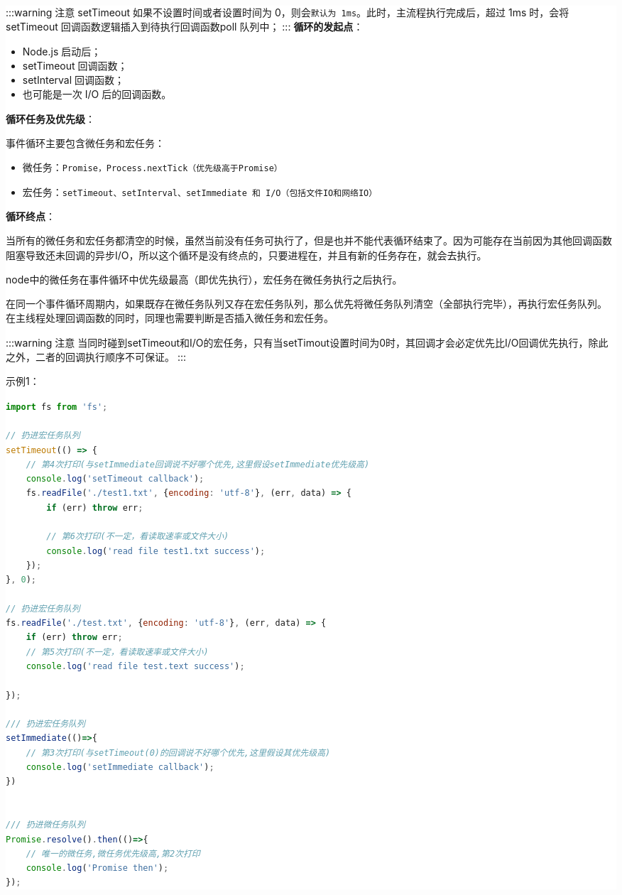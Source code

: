 :::warning 注意
setTimeout 如果不设置时间或者设置时间为 0，则会`默认为 1ms`。此时，主流程执行完成后，超过 1ms 时，会将 setTimeout 回调函数逻辑插入到待执行回调函数poll 队列中；
:::
**循环的发起点**：

- Node.js 启动后；
- setTimeout 回调函数；
- setInterval 回调函数；
- 也可能是一次 I/O 后的回调函数。

**循环任务及优先级**：

事件循环主要包含微任务和宏任务：

- 微任务：`Promise，Process.nextTick（优先级高于Promise）`

- 宏任务：`setTimeout、setInterval、setImmediate 和 I/O（包括文件IO和网络IO）`

**循环终点**：

当所有的微任务和宏任务都清空的时候，虽然当前没有任务可执行了，但是也并不能代表循环结束了。因为可能存在当前因为其他回调函数阻塞导致还未回调的异步I/O，所以这个循环是没有终点的，只要进程在，并且有新的任务存在，就会去执行。


node中的微任务在事件循环中优先级最高（即优先执行），宏任务在微任务执行之后执行。

在同一个事件循环周期内，如果既存在微任务队列又存在宏任务队列，那么优先将微任务队列清空（全部执行完毕），再执行宏任务队列。在主线程处理回调函数的同时，同理也需要判断是否插入微任务和宏任务。

:::warning 注意
当同时碰到setTimeout和I/O的宏任务，只有当setTimout设置时间为0时，其回调才会必定优先比I/O回调优先执行，除此之外，二者的回调执行顺序不可保证。
:::

示例1：

```js 
import fs from 'fs';

// 扔进宏任务队列
setTimeout(() => { 
    // 第4次打印(与setImmediate回调说不好哪个优先,这里假设setImmediate优先级高)
    console.log('setTimeout callback');
    fs.readFile('./test1.txt', {encoding: 'utf-8'}, (err, data) => {
        if (err) throw err;

        // 第6次打印(不一定，看读取速率或文件大小)
        console.log('read file test1.txt success');
    });
}, 0);

// 扔进宏任务队列
fs.readFile('./test.txt', {encoding: 'utf-8'}, (err, data) => {
    if (err) throw err;
    // 第5次打印(不一定，看读取速率或文件大小)
    console.log('read file test.text success');

});

/// 扔进宏任务队列
setImmediate(()=>{
    // 第3次打印(与setTimeout(0)的回调说不好哪个优先,这里假设其优先级高)
    console.log('setImmediate callback');
})


/// 扔进微任务队列
Promise.resolve().then(()=>{
    // 唯一的微任务,微任务优先级高,第2次打印
    console.log('Promise then');
});
```